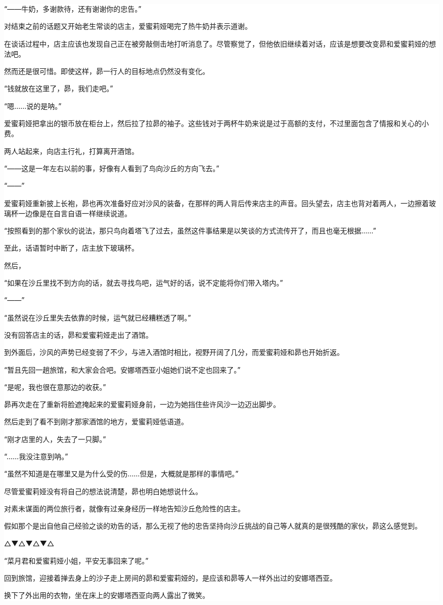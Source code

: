 “——牛奶，多谢款待，还有谢谢你的忠告。”

对结束之前的话题又开始老生常谈的店主，爱蜜莉娅喝完了热牛奶并表示道谢。

在谈话过程中，店主应该也发现自己正在被旁敲侧击地打听消息了。尽管察觉了，但他依旧继续着对话，应该是想要改变昴和爱蜜莉娅的想法吧。

然而还是很可惜。即使这样，昴一行人的目标地点仍然没有变化。

“钱就放在这里了，昴，我们走吧。”

“嗯……说的是呐。”

爱蜜莉娅把拿出的银币放在柜台上，然后拉了拉昴的袖子。这些钱对于两杯牛奶来说是过于高额的支付，不过里面包含了情报和关心的小费。

两人站起来，向店主行礼，打算离开酒馆。

“——这是一年左右以前的事，好像有人看到了鸟向沙丘的方向飞去。”

“——”

爱蜜莉娅重新披上长袍，昴也再次准备好应对沙风的装备，在那样的两人背后传来店主的声音。回头望去，店主也背对着两人，一边擦着玻璃杯一边像是在自言自语一样继续说道。

“按照看到的那个家伙的说法，那只鸟向着塔飞了过去，虽然这件事结果是以笑谈的方式流传开了，而且也毫无根据……”

至此，话语暂时中断了，店主放下玻璃杯。

然后，

“如果在沙丘里找不到方向的话，就去寻找鸟吧，运气好的话，说不定能将你们带入塔内。”

“——”

“虽然说在沙丘里失去依靠的时候，运气就已经糟糕透了啊。”

没有回答店主的话，昴和爱蜜莉娅走出了酒馆。

到外面后，沙风的声势已经变弱了不少，与进入酒馆时相比，视野开阔了几分，而爱蜜莉娅和昴也开始折返。

“暂且先回一趟旅馆，和大家会合吧。安娜塔西亚小姐她们说不定也回来了。”

“是呢，我也很在意那边的收获。”

昴再次走在了重新将脸遮掩起来的爱蜜莉娅身前，一边为她挡住些许风沙一边迈出脚步。

然后走到了看不到刚才那家酒馆的地方，爱蜜莉娅低语道。

“刚才店里的人，失去了一只脚。”

“……我没注意到呐。”

“虽然不知道是在哪里又是为什么受的伤……但是，大概就是那样的事情吧。”

尽管爱蜜莉娅没有将自己的想法说清楚，昴也明白她想说什么。

对素未谋面的两位旅行者，就像有过亲身经历一样地告知沙丘危险性的店主。

假如那个是出自他自己经验之谈的劝告的话，那么无视了他的忠告坚持向沙丘挑战的自己等人就真的是很残酷的家伙，昴这么感觉到。

△▼△▼△▼△

“菜月君和爱蜜莉娅小姐，平安无事回来了呢。”

回到旅馆，迎接着掸去身上的沙子走上房间的昴和爱蜜莉娅的，是应该和昴等人一样外出过的安娜塔西亚。

换下了外出用的衣物，坐在床上的安娜塔西亚向两人露出了微笑。
